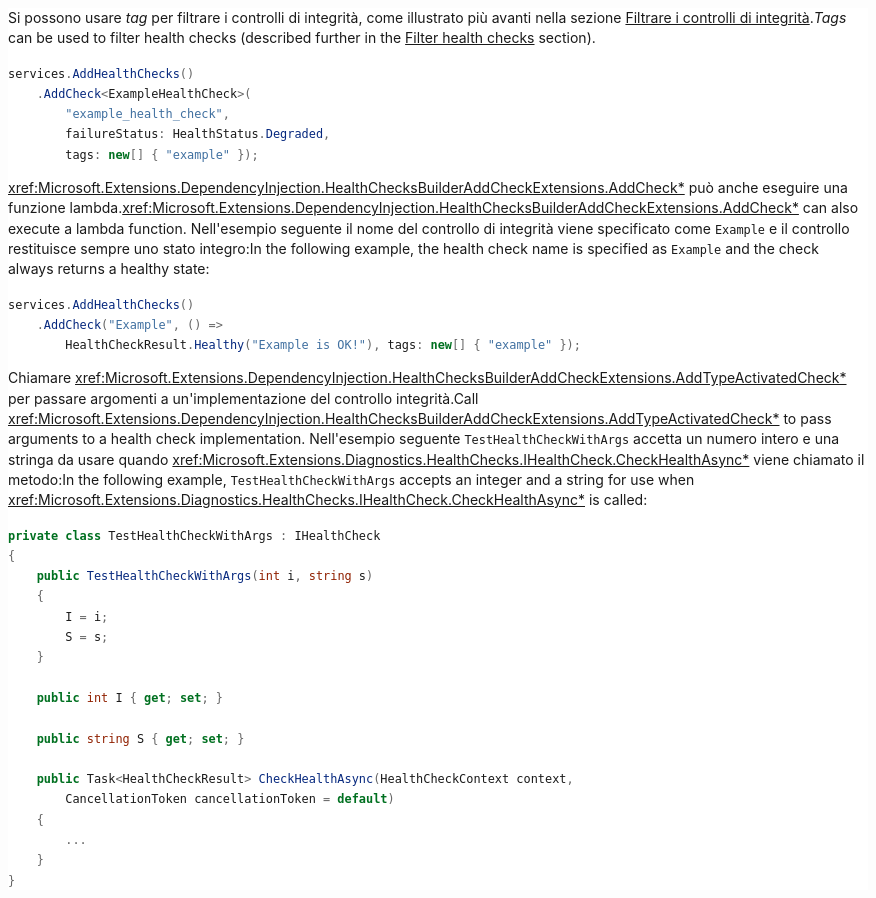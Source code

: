 <span data-ttu-id="39df4-161">Si possono usare *tag* per filtrare i controlli di integrità, come illustrato più avanti nella sezione [Filtrare i controlli di integrità](#filter-health-checks).</span><span class="sxs-lookup"><span data-stu-id="39df4-161">*Tags* can be used to filter health checks (described further in the [Filter health checks](#filter-health-checks) section).</span></span>

```csharp
services.AddHealthChecks()
    .AddCheck<ExampleHealthCheck>(
        "example_health_check",
        failureStatus: HealthStatus.Degraded,
        tags: new[] { "example" });
```

<span data-ttu-id="39df4-162"><xref:Microsoft.Extensions.DependencyInjection.HealthChecksBuilderAddCheckExtensions.AddCheck*> può anche eseguire una funzione lambda.</span><span class="sxs-lookup"><span data-stu-id="39df4-162"><xref:Microsoft.Extensions.DependencyInjection.HealthChecksBuilderAddCheckExtensions.AddCheck*> can also execute a lambda function.</span></span> <span data-ttu-id="39df4-163">Nell'esempio seguente il nome del controllo di integrità viene specificato come `Example` e il controllo restituisce sempre uno stato integro:</span><span class="sxs-lookup"><span data-stu-id="39df4-163">In the following example, the health check name is specified as `Example` and the check always returns a healthy state:</span></span>

```csharp
services.AddHealthChecks()
    .AddCheck("Example", () =>
        HealthCheckResult.Healthy("Example is OK!"), tags: new[] { "example" });
```

<span data-ttu-id="39df4-164">Chiamare <xref:Microsoft.Extensions.DependencyInjection.HealthChecksBuilderAddCheckExtensions.AddTypeActivatedCheck*> per passare argomenti a un'implementazione del controllo integrità.</span><span class="sxs-lookup"><span data-stu-id="39df4-164">Call <xref:Microsoft.Extensions.DependencyInjection.HealthChecksBuilderAddCheckExtensions.AddTypeActivatedCheck*> to pass arguments to a health check implementation.</span></span> <span data-ttu-id="39df4-165">Nell'esempio seguente `TestHealthCheckWithArgs` accetta un numero intero e una stringa da usare quando <xref:Microsoft.Extensions.Diagnostics.HealthChecks.IHealthCheck.CheckHealthAsync*> viene chiamato il metodo:</span><span class="sxs-lookup"><span data-stu-id="39df4-165">In the following example, `TestHealthCheckWithArgs` accepts an integer and a string for use when <xref:Microsoft.Extensions.Diagnostics.HealthChecks.IHealthCheck.CheckHealthAsync*> is called:</span></span>

```csharp
private class TestHealthCheckWithArgs : IHealthCheck
{
    public TestHealthCheckWithArgs(int i, string s)
    {
        I = i;
        S = s;
    }

    public int I { get; set; }

    public string S { get; set; }

    public Task<HealthCheckResult> CheckHealthAsync(HealthCheckContext context, 
        CancellationToken cancellationToken = default)
    {
        ...
    }
}
```
